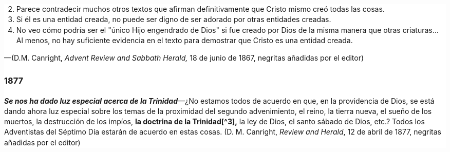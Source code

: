 2. Parece contradecir muchos otros textos que afirman definitivamente que Cristo mismo creó todas las cosas. 
3. Si él es una entidad creada, no puede ser digno de ser adorado por otras entidades creadas. 
4. No veo cómo podría ser el "único Hijo engendrado de Dios" si fue creado por Dios de la misma manera que otras criaturas… Al menos, no hay suficiente evidencia en el texto para demostrar que Cristo es una entidad creada.

—(D.M. Canright, *Advent Review and Sabbath Herald,* 18 de junio de 1867, negritas añadidas por el editor)

###  1877

***Se nos ha dado luz especial acerca de la Trinidad***—¿No estamos todos de acuerdo en que, en la providencia de Dios, se está dando ahora luz especial sobre los temas de la proximidad del segundo advenimiento, el reino, la tierra nueva, el sueño de los muertos, la destrucción de los impíos, **la doctrina de la Trinidad[^3],** la ley de Dios, el santo sábado de Dios, etc.? Todos los Adventistas del Séptimo Día estarán de acuerdo en estas cosas. (D. M. Canright, *Review and Herald*, 12 de abril de 1877, negritas añadidas por el editor)

